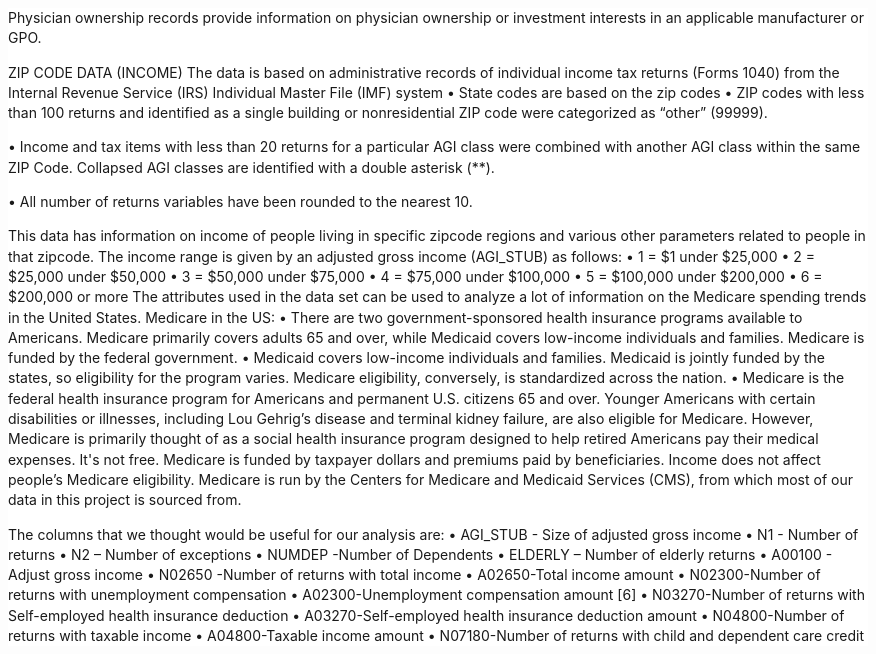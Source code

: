 Physician ownership records provide information on physician ownership or investment interests in an applicable manufacturer or GPO. 















ZIP CODE DATA (INCOME)
 The data is based on administrative records of individual income tax returns (Forms 1040) from the Internal Revenue Service (IRS) Individual Master File (IMF) system
•	State codes are based on the zip codes
•	ZIP codes with less than 100 returns and identified as a single building or nonresidential ZIP code were categorized as “other” (99999).
 
•	Income and tax items with less than 20 returns for a particular AGI class were combined with another AGI class within the same ZIP Code. Collapsed AGI classes are identified with a double asterisk (**).

•	All number of returns variables have been rounded to the nearest 10.

This data has information on income of people living in specific zipcode regions and various other parameters related to people in that zipcode. The income range is given by an adjusted gross income (AGI_STUB) as follows:
•	1 = $1 under $25,000
•	2 = $25,000 under $50,000
•	3 = $50,000 under $75,000
•	4 = $75,000 under $100,000
•	5 = $100,000 under $200,000
•	6 = $200,000 or more
The attributes used in the data set can be used to analyze a lot of information on the Medicare spending trends in the United States. 
Medicare in the US:
•	There are two government-sponsored health insurance programs available to Americans. Medicare primarily covers adults 65 and over, while Medicaid covers low-income individuals and families. Medicare is funded by the federal government.
•	Medicaid covers low-income individuals and families. Medicaid is jointly funded by the states, so eligibility for the program varies. Medicare eligibility, conversely, is standardized across the nation. 
•	Medicare is the federal health insurance program for Americans and permanent U.S. citizens 65 and over. Younger Americans with certain disabilities or illnesses, including Lou Gehrig’s disease and terminal kidney failure, are also eligible for Medicare. However, Medicare is primarily thought of as a social health insurance program designed to help retired Americans pay their medical expenses. It's not free. Medicare is funded by taxpayer dollars and premiums paid by beneficiaries. 
Income does not affect people’s Medicare eligibility. Medicare is run by the Centers for Medicare and Medicaid Services (CMS), from which most of our data in this project is sourced from.

The columns that we thought would be useful for our analysis are:
•	AGI_STUB - Size of adjusted gross income
•	N1 - Number of returns
•	N2 – Number of exceptions
•	NUMDEP -Number of Dependents
•	ELDERLY – Number of elderly returns
•	A00100 - Adjust gross income
•	N02650 -Number of returns with total income
•	  A02650-Total income amount
•	  N02300-Number of returns with unemployment compensation
•	  A02300-Unemployment compensation amount [6]
•	  N03270-Number of returns with Self-employed health insurance deduction
•	  A03270-Self-employed health insurance deduction amount
•	  N04800-Number of returns with taxable income
•	  A04800-Taxable income amount
•	  N07180-Number of returns with child and dependent care credit